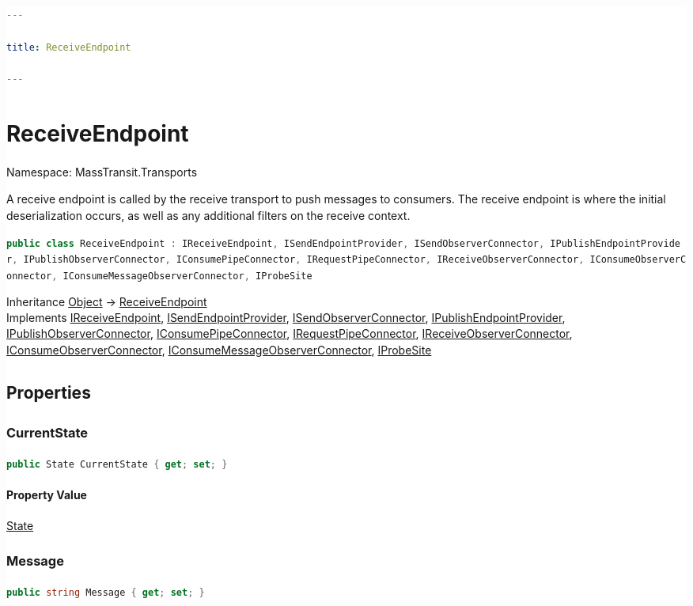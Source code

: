```yaml
---

title: ReceiveEndpoint

---
```


# ReceiveEndpoint

Namespace: MassTransit.Transports

A receive endpoint is called by the receive transport to push messages to consumers.
 The receive endpoint is where the initial deserialization occurs, as well as any additional
 filters on the receive context.

```csharp
public class ReceiveEndpoint : IReceiveEndpoint, ISendEndpointProvider, ISendObserverConnector, IPublishEndpointProvider, IPublishObserverConnector, IConsumePipeConnector, IRequestPipeConnector, IReceiveObserverConnector, IConsumeObserverConnector, IConsumeMessageObserverConnector, IProbeSite
```

Inheritance [Object](https://learn.microsoft.com/en-us/dotnet/api/system.object) → [ReceiveEndpoint](../masstransit-transports/receiveendpoint)<br/>
Implements [IReceiveEndpoint](../../masstransit-abstractions/masstransit/ireceiveendpoint), [ISendEndpointProvider](../../masstransit-abstractions/masstransit/isendendpointprovider), [ISendObserverConnector](../../masstransit-abstractions/masstransit/isendobserverconnector), [IPublishEndpointProvider](../../masstransit-abstractions/masstransit/ipublishendpointprovider), [IPublishObserverConnector](../../masstransit-abstractions/masstransit/ipublishobserverconnector), [IConsumePipeConnector](../../masstransit-abstractions/masstransit/iconsumepipeconnector), [IRequestPipeConnector](../../masstransit-abstractions/masstransit/irequestpipeconnector), [IReceiveObserverConnector](../../masstransit-abstractions/masstransit/ireceiveobserverconnector), [IConsumeObserverConnector](../../masstransit-abstractions/masstransit/iconsumeobserverconnector), [IConsumeMessageObserverConnector](../../masstransit-abstractions/masstransit/iconsumemessageobserverconnector), [IProbeSite](../../masstransit-abstractions/masstransit/iprobesite)

## Properties

### **CurrentState**

```csharp
public State CurrentState { get; set; }
```

#### Property Value

[State](../masstransit-transports/state)<br/>

### **Message**

```csharp
public string Message { get; set; }
```
